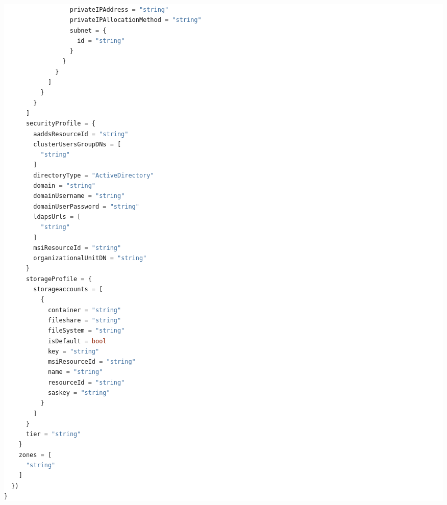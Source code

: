 ```terraform
                  privateIPAddress = "string"
                  privateIPAllocationMethod = "string"
                  subnet = {
                    id = "string"
                  }
                }
              }
            ]
          }
        }
      ]
      securityProfile = {
        aaddsResourceId = "string"
        clusterUsersGroupDNs = [
          "string"
        ]
        directoryType = "ActiveDirectory"
        domain = "string"
        domainUsername = "string"
        domainUserPassword = "string"
        ldapsUrls = [
          "string"
        ]
        msiResourceId = "string"
        organizationalUnitDN = "string"
      }
      storageProfile = {
        storageaccounts = [
          {
            container = "string"
            fileshare = "string"
            fileSystem = "string"
            isDefault = bool
            key = "string"
            msiResourceId = "string"
            name = "string"
            resourceId = "string"
            saskey = "string"
          }
        ]
      }
      tier = "string"
    }
    zones = [
      "string"
    ]
  })
}

```
